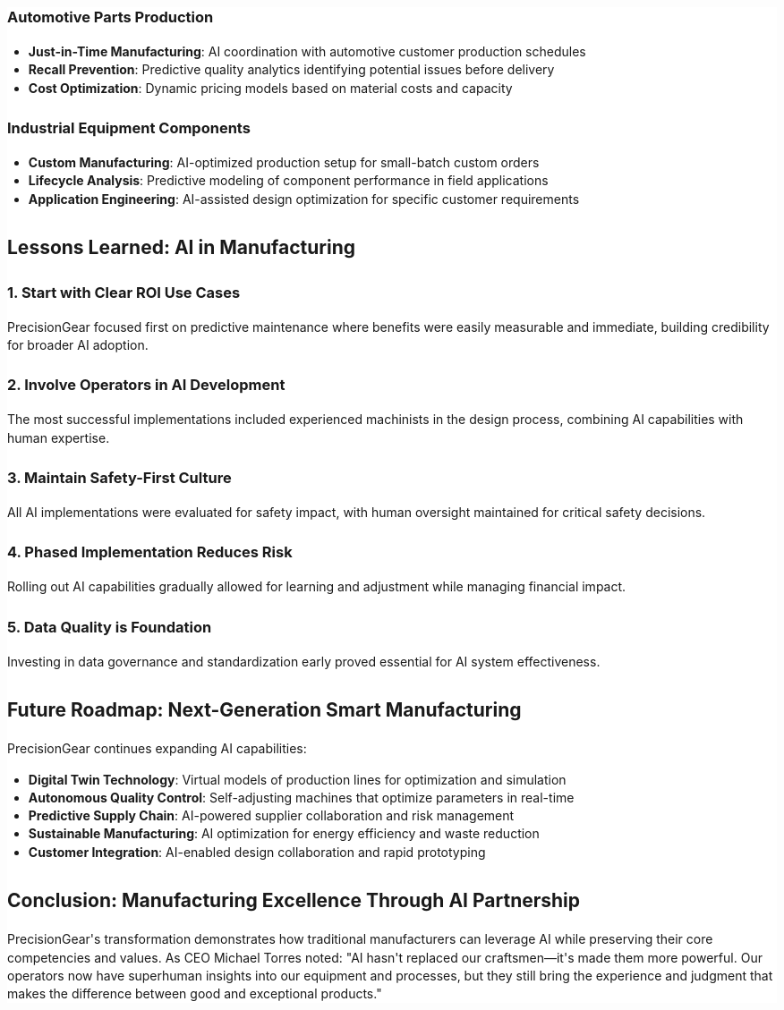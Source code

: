 ### Automotive Parts Production
- **Just-in-Time Manufacturing**: AI coordination with automotive customer production schedules
- **Recall Prevention**: Predictive quality analytics identifying potential issues before delivery
- **Cost Optimization**: Dynamic pricing models based on material costs and capacity

### Industrial Equipment Components
- **Custom Manufacturing**: AI-optimized production setup for small-batch custom orders
- **Lifecycle Analysis**: Predictive modeling of component performance in field applications
- **Application Engineering**: AI-assisted design optimization for specific customer requirements

## Lessons Learned: AI in Manufacturing

### 1. Start with Clear ROI Use Cases
PrecisionGear focused first on predictive maintenance where benefits were easily measurable and immediate, building credibility for broader AI adoption.

### 2. Involve Operators in AI Development
The most successful implementations included experienced machinists in the design process, combining AI capabilities with human expertise.

### 3. Maintain Safety-First Culture
All AI implementations were evaluated for safety impact, with human oversight maintained for critical safety decisions.

### 4. Phased Implementation Reduces Risk
Rolling out AI capabilities gradually allowed for learning and adjustment while managing financial impact.

### 5. Data Quality is Foundation
Investing in data governance and standardization early proved essential for AI system effectiveness.

## Future Roadmap: Next-Generation Smart Manufacturing

PrecisionGear continues expanding AI capabilities:
- **Digital Twin Technology**: Virtual models of production lines for optimization and simulation
- **Autonomous Quality Control**: Self-adjusting machines that optimize parameters in real-time
- **Predictive Supply Chain**: AI-powered supplier collaboration and risk management
- **Sustainable Manufacturing**: AI optimization for energy efficiency and waste reduction
- **Customer Integration**: AI-enabled design collaboration and rapid prototyping

## Conclusion: Manufacturing Excellence Through AI Partnership

PrecisionGear's transformation demonstrates how traditional manufacturers can leverage AI while preserving their core competencies and values. As CEO Michael Torres noted: "AI hasn't replaced our craftsmen—it's made them more powerful. Our operators now have superhuman insights into our equipment and processes, but they still bring the experience and judgment that makes the difference between good and exceptional products."
